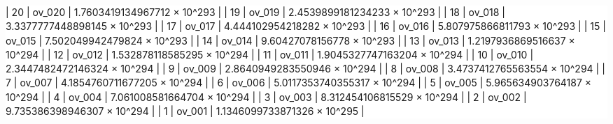| 20 | ov_020 | 1.7603419134967712 × 10^293 |
| 19 | ov_019 | 2.4539899181234233 × 10^293 |
| 18 | ov_018 | 3.3377777448898145 × 10^293 |
| 17 | ov_017 | 4.444102954218282 × 10^293 |
| 16 | ov_016 | 5.807975866811793 × 10^293 |
| 15 | ov_015 | 7.502049942479824 × 10^293 |
| 14 | ov_014 | 9.60427078156778 × 10^293 |
| 13 | ov_013 | 1.2197936869516637 × 10^294 |
| 12 | ov_012 | 1.532878118585295 × 10^294 |
| 11 | ov_011 | 1.9045327747163204 × 10^294 |
| 10 | ov_010 | 2.3447482472146324 × 10^294 |
| 9 | ov_009 | 2.8640949283550946 × 10^294 |
| 8 | ov_008 | 3.4737412765563554 × 10^294 |
| 7 | ov_007 | 4.1854760711677205 × 10^294 |
| 6 | ov_006 | 5.0117353740355317 × 10^294 |
| 5 | ov_005 | 5.965634903764187 × 10^294 |
| 4 | ov_004 | 7.061008581664704 × 10^294 |
| 3 | ov_003 | 8.312454106815529 × 10^294 |
| 2 | ov_002 | 9.735386398946307 × 10^294 |
| 1 | ov_001 | 1.1346099733871326 × 10^295 |

